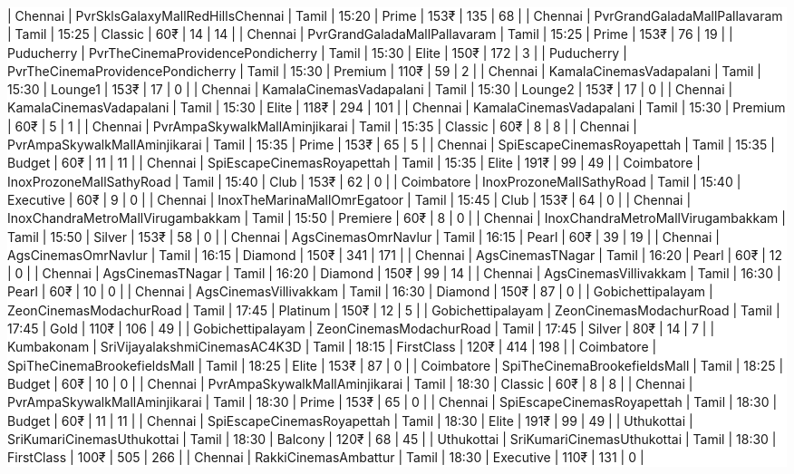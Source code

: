 | Chennai           | PvrSklsGalaxyMallRedHillsChennai           | Tamil    | 15:20 | Prime         |  153₹ |      135 |     68 |
| Chennai           | PvrGrandGaladaMallPallavaram               | Tamil    | 15:25 | Classic       |   60₹ |       14 |     14 |
| Chennai           | PvrGrandGaladaMallPallavaram               | Tamil    | 15:25 | Prime         |  153₹ |       76 |     19 |
| Puducherry        | PvrTheCinemaProvidencePondicherry          | Tamil    | 15:30 | Elite         |  150₹ |      172 |      3 |
| Puducherry        | PvrTheCinemaProvidencePondicherry          | Tamil    | 15:30 | Premium       |  110₹ |       59 |      2 |
| Chennai           | KamalaCinemasVadapalani                    | Tamil    | 15:30 | Lounge1       |  153₹ |       17 |      0 |
| Chennai           | KamalaCinemasVadapalani                    | Tamil    | 15:30 | Lounge2       |  153₹ |       17 |      0 |
| Chennai           | KamalaCinemasVadapalani                    | Tamil    | 15:30 | Elite         |  118₹ |      294 |    101 |
| Chennai           | KamalaCinemasVadapalani                    | Tamil    | 15:30 | Premium       |   60₹ |        5 |      1 |
| Chennai           | PvrAmpaSkywalkMallAminjikarai              | Tamil    | 15:35 | Classic       |   60₹ |        8 |      8 |
| Chennai           | PvrAmpaSkywalkMallAminjikarai              | Tamil    | 15:35 | Prime         |  153₹ |       65 |      5 |
| Chennai           | SpiEscapeCinemasRoyapettah                 | Tamil    | 15:35 | Budget        |   60₹ |       11 |     11 |
| Chennai           | SpiEscapeCinemasRoyapettah                 | Tamil    | 15:35 | Elite         |  191₹ |       99 |     49 |
| Coimbatore        | InoxProzoneMallSathyRoad                   | Tamil    | 15:40 | Club          |  153₹ |       62 |      0 |
| Coimbatore        | InoxProzoneMallSathyRoad                   | Tamil    | 15:40 | Executive     |   60₹ |        9 |      0 |
| Chennai           | InoxTheMarinaMallOmrEgatoor                | Tamil    | 15:45 | Club          |  153₹ |       64 |      0 |
| Chennai           | InoxChandraMetroMallVirugambakkam          | Tamil    | 15:50 | Premiere      |   60₹ |        8 |      0 |
| Chennai           | InoxChandraMetroMallVirugambakkam          | Tamil    | 15:50 | Silver        |  153₹ |       58 |      0 |
| Chennai           | AgsCinemasOmrNavlur                        | Tamil    | 16:15 | Pearl         |   60₹ |       39 |     19 |
| Chennai           | AgsCinemasOmrNavlur                        | Tamil    | 16:15 | Diamond       |  150₹ |      341 |    171 |
| Chennai           | AgsCinemasTNagar                           | Tamil    | 16:20 | Pearl         |   60₹ |       12 |      0 |
| Chennai           | AgsCinemasTNagar                           | Tamil    | 16:20 | Diamond       |  150₹ |       99 |     14 |
| Chennai           | AgsCinemasVillivakkam                      | Tamil    | 16:30 | Pearl         |   60₹ |       10 |      0 |
| Chennai           | AgsCinemasVillivakkam                      | Tamil    | 16:30 | Diamond       |  150₹ |       87 |      0 |
| Gobichettipalayam | ZeonCinemasModachurRoad                    | Tamil    | 17:45 | Platinum      |  150₹ |       12 |      5 |
| Gobichettipalayam | ZeonCinemasModachurRoad                    | Tamil    | 17:45 | Gold          |  110₹ |      106 |     49 |
| Gobichettipalayam | ZeonCinemasModachurRoad                    | Tamil    | 17:45 | Silver        |   80₹ |       14 |      7 |
| Kumbakonam        | SriVijayalakshmiCinemasAC4K3D              | Tamil    | 18:15 | FirstClass    |  120₹ |      414 |    198 |
| Coimbatore        | SpiTheCinemaBrookefieldsMall               | Tamil    | 18:25 | Elite         |  153₹ |       87 |      0 |
| Coimbatore        | SpiTheCinemaBrookefieldsMall               | Tamil    | 18:25 | Budget        |   60₹ |       10 |      0 |
| Chennai           | PvrAmpaSkywalkMallAminjikarai              | Tamil    | 18:30 | Classic       |   60₹ |        8 |      8 |
| Chennai           | PvrAmpaSkywalkMallAminjikarai              | Tamil    | 18:30 | Prime         |  153₹ |       65 |      0 |
| Chennai           | SpiEscapeCinemasRoyapettah                 | Tamil    | 18:30 | Budget        |   60₹ |       11 |     11 |
| Chennai           | SpiEscapeCinemasRoyapettah                 | Tamil    | 18:30 | Elite         |  191₹ |       99 |     49 |
| Uthukottai        | SriKumariCinemasUthukottai                 | Tamil    | 18:30 | Balcony       |  120₹ |       68 |     45 |
| Uthukottai        | SriKumariCinemasUthukottai                 | Tamil    | 18:30 | FirstClass    |  100₹ |      505 |    266 |
| Chennai           | RakkiCinemasAmbattur                       | Tamil    | 18:30 | Executive     |  110₹ |      131 |      0 |